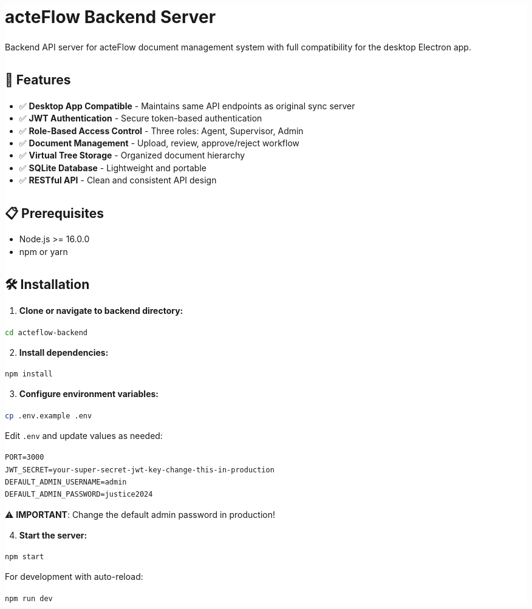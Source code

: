 # acteFlow Backend Server

Backend API server for acteFlow document management system with full compatibility for the desktop Electron app.

## 🚀 Features

- ✅ **Desktop App Compatible** - Maintains same API endpoints as original sync server
- ✅ **JWT Authentication** - Secure token-based authentication
- ✅ **Role-Based Access Control** - Three roles: Agent, Supervisor, Admin
- ✅ **Document Management** - Upload, review, approve/reject workflow
- ✅ **Virtual Tree Storage** - Organized document hierarchy
- ✅ **SQLite Database** - Lightweight and portable
- ✅ **RESTful API** - Clean and consistent API design

## 📋 Prerequisites

- Node.js >= 16.0.0
- npm or yarn

## 🛠️ Installation

1. **Clone or navigate to backend directory:**
```bash
cd acteflow-backend
```

2. **Install dependencies:**
```bash
npm install
```

3. **Configure environment variables:**
```bash
cp .env.example .env
```

Edit `.env` and update values as needed:
```env
PORT=3000
JWT_SECRET=your-super-secret-jwt-key-change-this-in-production
DEFAULT_ADMIN_USERNAME=admin
DEFAULT_ADMIN_PASSWORD=justice2024
```

⚠️ **IMPORTANT**: Change the default admin password in production!

4. **Start the server:**
```bash
npm start
```

For development with auto-reload:
```bash
npm run dev
```
